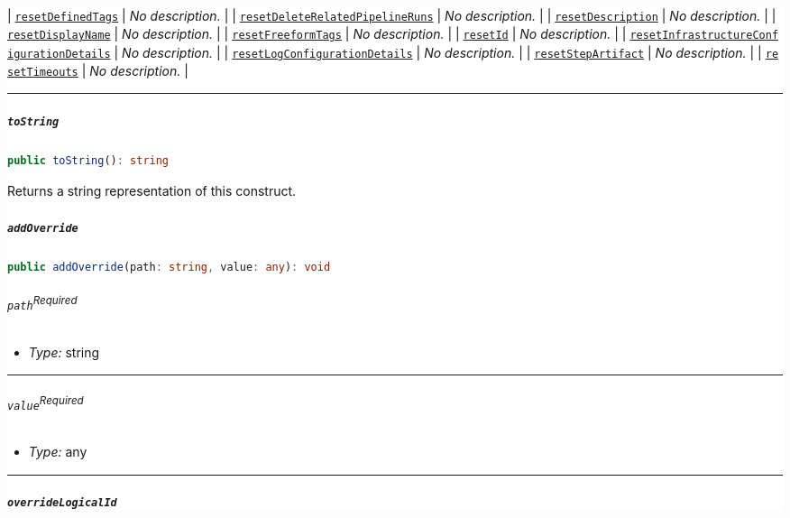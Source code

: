 | <code><a href="#rhizo-co-terraform-provider-oci.datasciencePipeline.DatasciencePipeline.resetDefinedTags">resetDefinedTags</a></code> | *No description.* |
| <code><a href="#rhizo-co-terraform-provider-oci.datasciencePipeline.DatasciencePipeline.resetDeleteRelatedPipelineRuns">resetDeleteRelatedPipelineRuns</a></code> | *No description.* |
| <code><a href="#rhizo-co-terraform-provider-oci.datasciencePipeline.DatasciencePipeline.resetDescription">resetDescription</a></code> | *No description.* |
| <code><a href="#rhizo-co-terraform-provider-oci.datasciencePipeline.DatasciencePipeline.resetDisplayName">resetDisplayName</a></code> | *No description.* |
| <code><a href="#rhizo-co-terraform-provider-oci.datasciencePipeline.DatasciencePipeline.resetFreeformTags">resetFreeformTags</a></code> | *No description.* |
| <code><a href="#rhizo-co-terraform-provider-oci.datasciencePipeline.DatasciencePipeline.resetId">resetId</a></code> | *No description.* |
| <code><a href="#rhizo-co-terraform-provider-oci.datasciencePipeline.DatasciencePipeline.resetInfrastructureConfigurationDetails">resetInfrastructureConfigurationDetails</a></code> | *No description.* |
| <code><a href="#rhizo-co-terraform-provider-oci.datasciencePipeline.DatasciencePipeline.resetLogConfigurationDetails">resetLogConfigurationDetails</a></code> | *No description.* |
| <code><a href="#rhizo-co-terraform-provider-oci.datasciencePipeline.DatasciencePipeline.resetStepArtifact">resetStepArtifact</a></code> | *No description.* |
| <code><a href="#rhizo-co-terraform-provider-oci.datasciencePipeline.DatasciencePipeline.resetTimeouts">resetTimeouts</a></code> | *No description.* |

---

##### `toString` <a name="toString" id="rhizo-co-terraform-provider-oci.datasciencePipeline.DatasciencePipeline.toString"></a>

```typescript
public toString(): string
```

Returns a string representation of this construct.

##### `addOverride` <a name="addOverride" id="rhizo-co-terraform-provider-oci.datasciencePipeline.DatasciencePipeline.addOverride"></a>

```typescript
public addOverride(path: string, value: any): void
```

###### `path`<sup>Required</sup> <a name="path" id="rhizo-co-terraform-provider-oci.datasciencePipeline.DatasciencePipeline.addOverride.parameter.path"></a>

- *Type:* string

---

###### `value`<sup>Required</sup> <a name="value" id="rhizo-co-terraform-provider-oci.datasciencePipeline.DatasciencePipeline.addOverride.parameter.value"></a>

- *Type:* any

---

##### `overrideLogicalId` <a name="overrideLogicalId" id="rhizo-co-terraform-provider-oci.datasciencePipeline.DatasciencePipeline.overrideLogicalId"></a>
